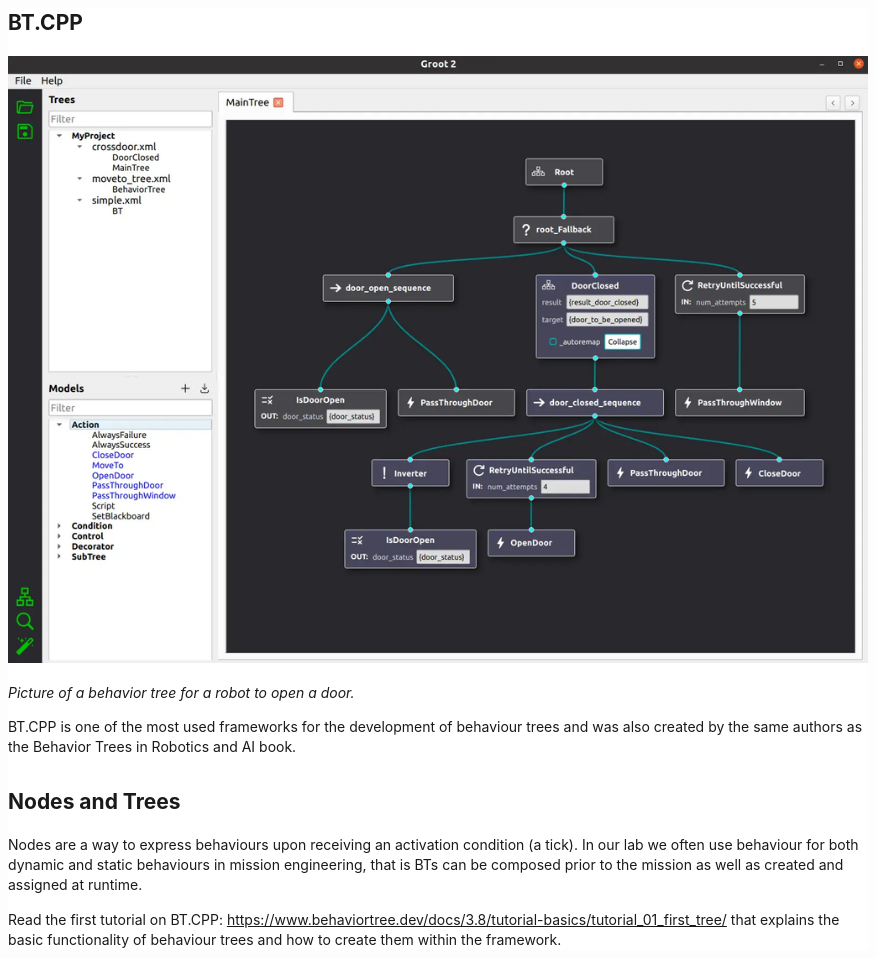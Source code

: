 ## BT.CPP

![groot2](imgs/groot_2.png)

*Picture of a behavior tree for a robot to open a door.*

BT.CPP is one of the most used frameworks for the development of behaviour trees and was also created by the same authors
as the Behavior Trees in Robotics and AI book.

## Nodes and Trees

Nodes are a way to express behaviours upon receiving an activation condition (a tick). In our lab we often use behaviour
for both dynamic and static behaviours in mission engineering, that is BTs can be composed prior to the mission as well as
created and assigned at runtime.

Read the first tutorial on BT.CPP: https://www.behaviortree.dev/docs/3.8/tutorial-basics/tutorial_01_first_tree/ that explains
the basic functionality of behaviour trees and how to create them within the framework.
